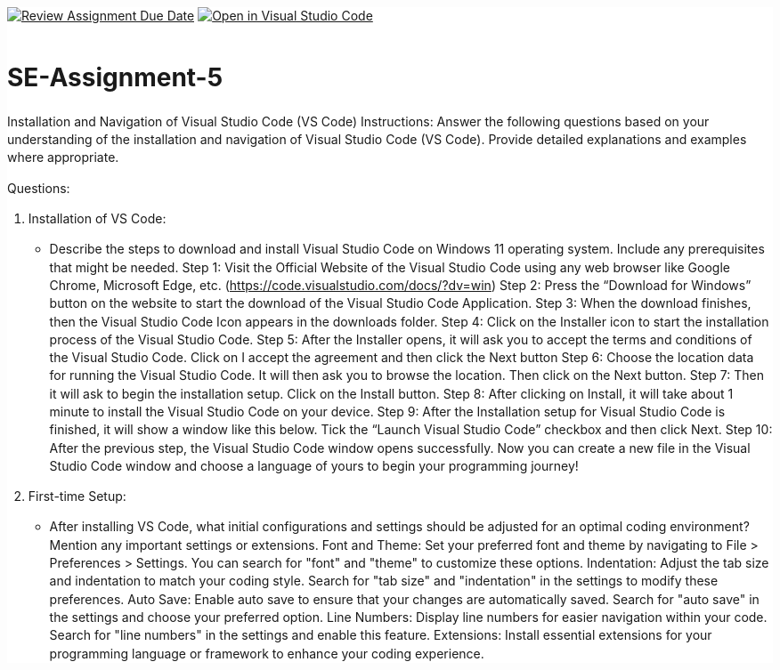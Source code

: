 [![Review Assignment Due Date](https://classroom.github.com/assets/deadline-readme-button-22041afd0340ce965d47ae6ef1cefeee28c7c493a6346c4f15d667ab976d596c.svg)](https://classroom.github.com/a/XoLGRbHq)
[![Open in Visual Studio Code](https://classroom.github.com/assets/open-in-vscode-2e0aaae1b6195c2367325f4f02e2d04e9abb55f0b24a779b69b11b9e10269abc.svg)](https://classroom.github.com/online_ide?assignment_repo_id=15338374&assignment_repo_type=AssignmentRepo)
# SE-Assignment-5
Installation and Navigation of Visual Studio Code (VS Code)
 Instructions:
Answer the following questions based on your understanding of the installation and navigation of Visual Studio Code (VS Code). Provide detailed explanations and examples where appropriate.

 Questions:

1. Installation of VS Code:
   - Describe the steps to download and install Visual Studio Code on Windows 11 operating system. Include any prerequisites that might be needed.
   Step 1: Visit the Official Website of the Visual Studio Code using any web browser like Google Chrome, Microsoft Edge, etc. (https://code.visualstudio.com/docs/?dv=win)
   Step 2: Press the “Download for Windows” button on the website to start the download of the Visual Studio Code Application.
   Step 3: When the download finishes, then the Visual Studio Code Icon appears in the downloads folder.
   Step 4: Click on the Installer icon to start the installation process of the Visual Studio Code.
   Step 5: After the Installer opens, it will ask you to accept the terms and conditions of the Visual Studio Code. Click on I accept the agreement and then click the Next button
   Step 6: Choose the location data for running the Visual Studio Code. It will then ask you to browse the location. Then click on the Next button.
   Step 7: Then it will ask to begin the installation setup. Click on the Install button.
   Step 8: After clicking on Install, it will take about 1 minute to install the Visual Studio Code on your device.
   Step 9: After the Installation setup for Visual Studio Code is finished, it will show a window like this below. Tick the “Launch Visual Studio Code” checkbox and then click Next.
   Step 10: After the previous step, the Visual Studio Code window opens successfully. Now you can create a new file in the Visual Studio Code window and choose a language of yours to begin your programming journey!


2. First-time Setup:
   - After installing VS Code, what initial configurations and settings should be adjusted for an optimal coding environment? Mention any important settings or extensions.
   Font and Theme: Set your preferred font and theme by navigating to File > Preferences > Settings. You can search for "font" and "theme" to customize these options.
   Indentation: Adjust the tab size and indentation to match your coding style. Search for "tab size" and "indentation" in the settings to modify these preferences.
   Auto Save: Enable auto save to ensure that your changes are automatically saved. Search for "auto save" in the settings and choose your preferred option.
   Line Numbers: Display line numbers for easier navigation within your code. Search for "line numbers" in the settings and enable this feature.
   Extensions: Install essential extensions for your programming language or framework to enhance your coding experience.

